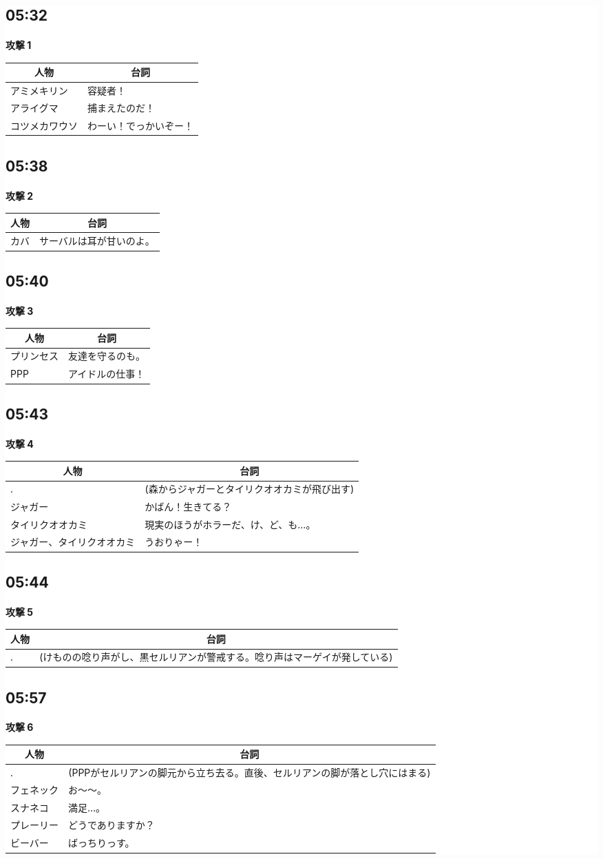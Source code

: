 ## 05:32
**攻撃 1**

  人物   | 台詞
-------- | ------
アミメキリン|容疑者！
アライグマ|捕まえたのだ！
コツメカワウソ|わーい！でっかいぞー！

## 05:38
**攻撃 2**

  人物   | 台詞
-------- | ------
カバ|サーバルは耳が甘いのよ。

## 05:40
**攻撃 3**

  人物   | 台詞
-------- | ------
プリンセス|友達を守るのも。
PPP|アイドルの仕事！

## 05:43
**攻撃 4**

  人物   | 台詞
-------- | ------
.|(森からジャガーとタイリクオオカミが飛び出す)
ジャガー|かばん！生きてる？
タイリクオオカミ|現実のほうがホラーだ、け、ど、も…。
ジャガー、タイリクオオカミ|うおりゃー！

## 05:44
**攻撃 5**

  人物   | 台詞
-------- | ------
.|(けものの唸り声がし、黒セルリアンが警戒する。唸り声はマーゲイが発している)

## 05:57
**攻撃 6**

  人物   | 台詞
-------- | ------
.|(PPPがセルリアンの脚元から立ち去る。直後、セルリアンの脚が落とし穴にはまる)
フェネック|お〜〜。
スナネコ|満足…。
プレーリー|どうでありますか？
ビーバー|ばっちりっす。
